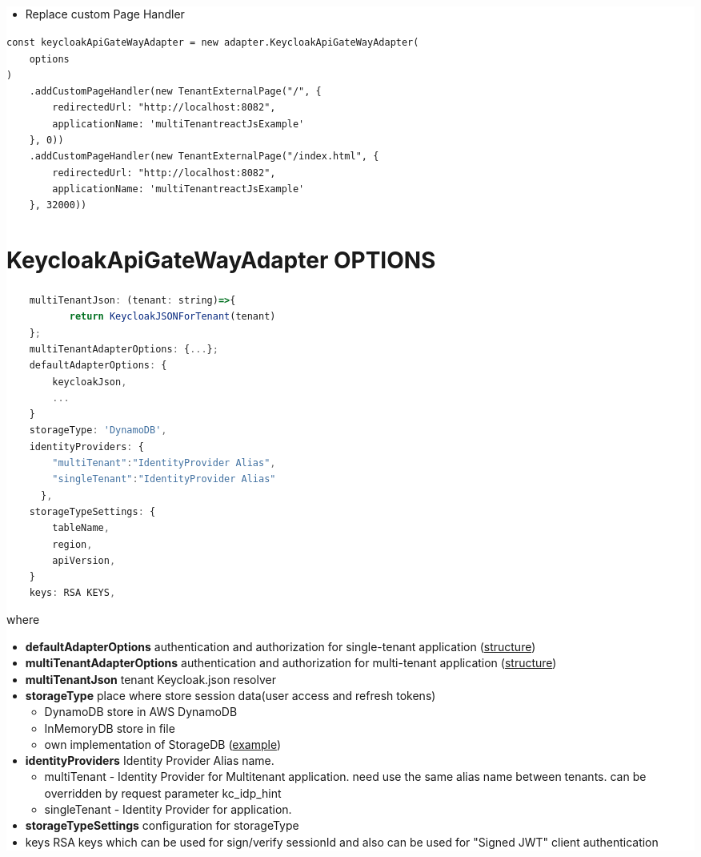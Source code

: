 - Replace custom Page Handler

```
const keycloakApiGateWayAdapter = new adapter.KeycloakApiGateWayAdapter(
    options
)
    .addCustomPageHandler(new TenantExternalPage("/", {
        redirectedUrl: "http://localhost:8082",
        applicationName: 'multiTenantreactJsExample'
    }, 0))
    .addCustomPageHandler(new TenantExternalPage("/index.html", {
        redirectedUrl: "http://localhost:8082",
        applicationName: 'multiTenantreactJsExample'
    }, 32000))
```

# KeycloakApiGateWayAdapter OPTIONS

```js
    multiTenantJson: (tenant: string)=>{
           return KeycloakJSONForTenant(tenant)
    };
    multiTenantAdapterOptions: {...};
    defaultAdapterOptions: {
        keycloakJson,
        ...
    }
    storageType: 'DynamoDB',
    identityProviders: {
        "multiTenant":"IdentityProvider Alias",
        "singleTenant":"IdentityProvider Alias"
      },
    storageTypeSettings: {
        tableName,
        region,
        apiVersion,
    }
    keys: RSA KEYS,
```
where
 - **defaultAdapterOptions** authentication and authorization for single-tenant application ([structure](https://github.com/vzakharchenko/keycloak-lambda-authorizer#option-structure))
 - **multiTenantAdapterOptions** authentication and authorization for multi-tenant application ([structure](https://github.com/vzakharchenko/keycloak-lambda-authorizer#option-structure))
 - **multiTenantJson** tenant Keycloak.json resolver
 - **storageType** place where store session data(user access and refresh tokens)
    - DynamoDB store in AWS DynamoDB
    - InMemoryDB store in file
    - own implementation of StorageDB ([example](./examples/customStorageExample))
 - **identityProviders** Identity Provider Alias name.
    - multiTenant - Identity Provider for Multitenant application. need use the same alias name between tenants. can be overridden by request parameter kc_idp_hint
    - singleTenant - Identity Provider for application.
 - **storageTypeSettings** configuration for storageType
 - keys RSA keys which can be used for sign/verify sessionId and also can be used for "Signed JWT" client authentication
